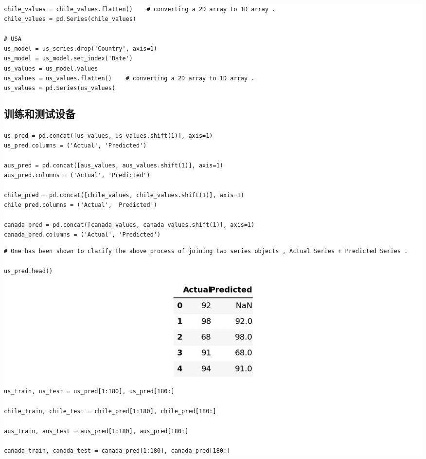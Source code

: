 ```
chile_values = chile_values.flatten()    # converting a 2D array to 1D array .
chile_values = pd.Series(chile_values)

# USA
us_model = us_series.drop('Country', axis=1)
us_model = us_model.set_index('Date')
us_values = us_model.values
us_values = us_values.flatten()    # converting a 2D array to 1D array .
us_values = pd.Series(us_values)
```

## 训练和测试设备

```
us_pred = pd.concat([us_values, us_values.shift(1)], axis=1)
us_pred.columns = ('Actual', 'Predicted')

aus_pred = pd.concat([aus_values, aus_values.shift(1)], axis=1)
aus_pred.columns = ('Actual', 'Predicted')

chile_pred = pd.concat([chile_values, chile_values.shift(1)], axis=1)
chile_pred.columns = ('Actual', 'Predicted')

canada_pred = pd.concat([canada_values, canada_values.shift(1)], axis=1)
canada_pred.columns = ('Actual', 'Predicted')
```

```
# One has been shown to clarify the above process of joining two series objects , Actual Series + Predicted Series . 

us_pred.head()
```

![](img/c4345de4dc61eb603cdbdfd15447b919.png)

```
us_train, us_test = us_pred[1:180], us_pred[180:]

chile_train, chile_test = chile_pred[1:180], chile_pred[180:]

aus_train, aus_test = aus_pred[1:180], aus_pred[180:]

canada_train, canada_test = canada_pred[1:180], canada_pred[180:]
```
